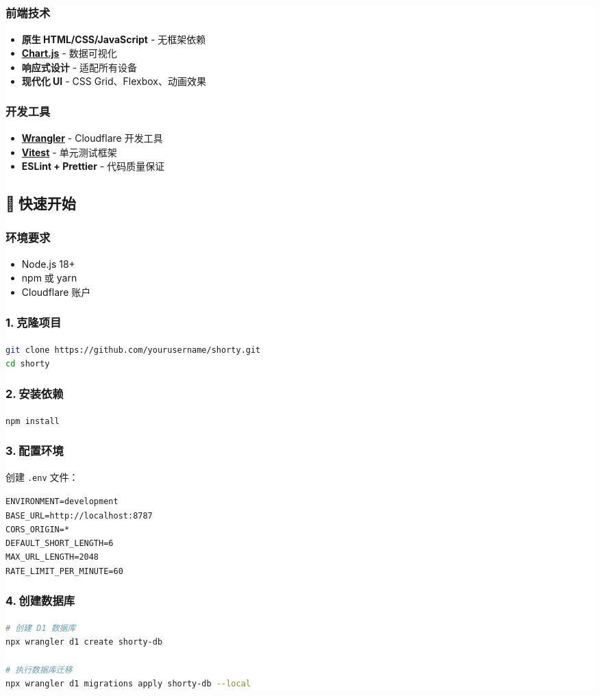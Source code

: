 ### 前端技术

- **原生 HTML/CSS/JavaScript** - 无框架依赖
- **[Chart.js](https://www.chartjs.org/)** - 数据可视化
- **响应式设计** - 适配所有设备
- **现代化 UI** - CSS Grid、Flexbox、动画效果

### 开发工具

- **[Wrangler](https://developers.cloudflare.com/workers/wrangler/)** - Cloudflare 开发工具
- **[Vitest](https://vitest.dev/)** - 单元测试框架
- **ESLint + Prettier** - 代码质量保证

## 🚀 快速开始

### 环境要求

- Node.js 18+
- npm 或 yarn
- Cloudflare 账户

### 1. 克隆项目

```bash
git clone https://github.com/yourusername/shorty.git
cd shorty
```

### 2. 安装依赖

```bash
npm install
```

### 3. 配置环境

创建 `.env` 文件：

```env
ENVIRONMENT=development
BASE_URL=http://localhost:8787
CORS_ORIGIN=*
DEFAULT_SHORT_LENGTH=6
MAX_URL_LENGTH=2048
RATE_LIMIT_PER_MINUTE=60
```

### 4. 创建数据库

```bash
# 创建 D1 数据库
npx wrangler d1 create shorty-db

# 执行数据库迁移
npx wrangler d1 migrations apply shorty-db --local
```

